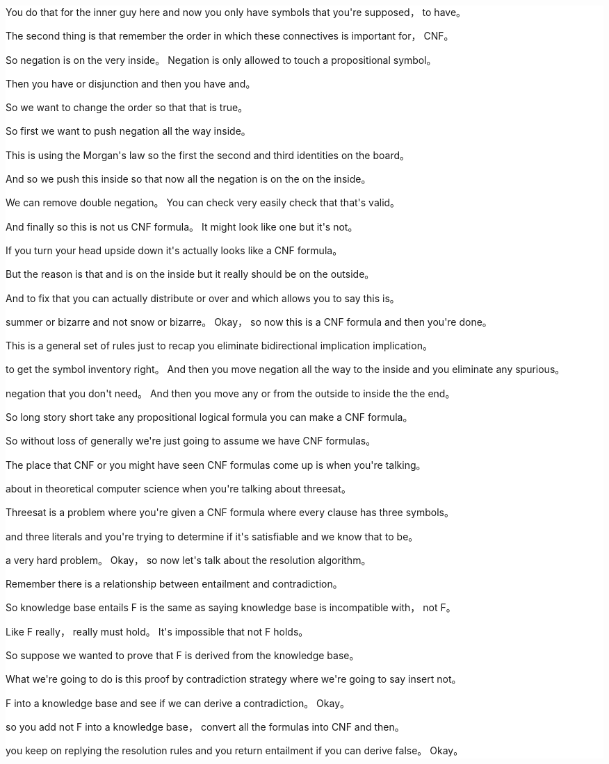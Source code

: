  You do that for the inner guy here and now you only have symbols that you're supposed， to have。

 The second thing is that remember the order in which these connectives is important for， CNF。

 So negation is on the very inside。 Negation is only allowed to touch a propositional symbol。

 Then you have or disjunction and then you have and。

 So we want to change the order so that that is true。

 So first we want to push negation all the way inside。

 This is using the Morgan's law so the first the second and third identities on the board。

 And so we push this inside so that now all the negation is on the on the inside。

 We can remove double negation。 You can check very easily check that that's valid。

 And finally so this is not us CNF formula。 It might look like one but it's not。

 If you turn your head upside down it's actually looks like a CNF formula。

 But the reason is that and is on the inside but it really should be on the outside。

 And to fix that you can actually distribute or over and which allows you to say this is。

 summer or bizarre and not snow or bizarre。 Okay， so now this is a CNF formula and then you're done。

 This is a general set of rules just to recap you eliminate bidirectional implication implication。

 to get the symbol inventory right。 And then you move negation all the way to the inside and you eliminate any spurious。

 negation that you don't need。 And then you move any or from the outside to inside the the end。

 So long story short take any propositional logical formula you can make a CNF formula。

 So without loss of generally we're just going to assume we have CNF formulas。

 The place that CNF or you might have seen CNF formulas come up is when you're talking。

 about in theoretical computer science when you're talking about threesat。

 Threesat is a problem where you're given a CNF formula where every clause has three symbols。

 and three literals and you're trying to determine if it's satisfiable and we know that to be。

 a very hard problem。 Okay， so now let's talk about the resolution algorithm。

 Remember there is a relationship between entailment and contradiction。

 So knowledge base entails F is the same as saying knowledge base is incompatible with， not F。

 Like F really， really must hold。 It's impossible that not F holds。

 So suppose we wanted to prove that F is derived from the knowledge base。

 What we're going to do is this proof by contradiction strategy where we're going to say insert not。

 F into a knowledge base and see if we can derive a contradiction。 Okay。

 so you add not F into a knowledge base， convert all the formulas into CNF and then。

 you keep on replying the resolution rules and you return entailment if you can derive false。 Okay。
